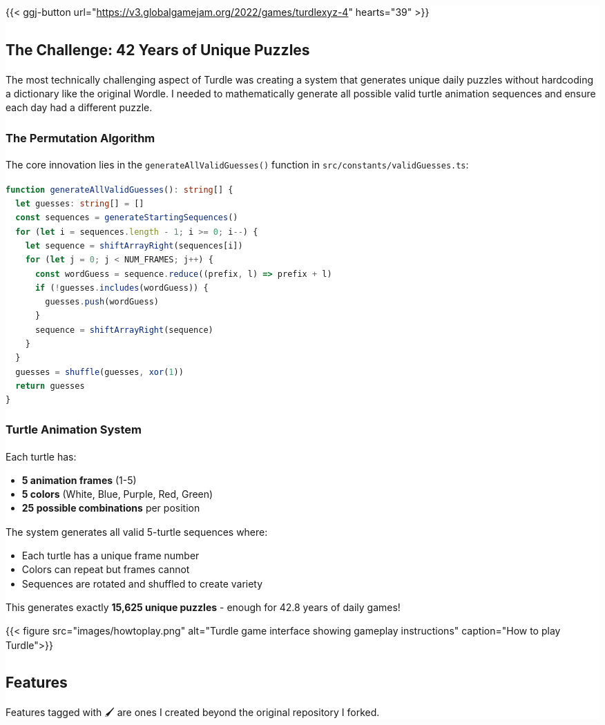 {{< ggj-button url="https://v3.globalgamejam.org/2022/games/turdlexyz-4" hearts="39" >}}

## The Challenge: 42 Years of Unique Puzzles

The most technically challenging aspect of Turdle was creating a system that generates unique daily puzzles without hardcoding a dictionary like the original Wordle. I needed to mathematically generate all possible valid turtle animation sequences and ensure each day had a different puzzle.

### The Permutation Algorithm

The core innovation lies in the `generateAllValidGuesses()` function in `src/constants/validGuesses.ts`:

```typescript
function generateAllValidGuesses(): string[] {
  let guesses: string[] = []
  const sequences = generateStartingSequences()
  for (let i = sequences.length - 1; i >= 0; i--) {
    let sequence = shiftArrayRight(sequences[i])
    for (let j = 0; j < NUM_FRAMES; j++) {
      const wordGuess = sequence.reduce((prefix, l) => prefix + l)
      if (!guesses.includes(wordGuess)) {
        guesses.push(wordGuess)
      }
      sequence = shiftArrayRight(sequence)
    }
  }
  guesses = shuffle(guesses, xor(1))
  return guesses
}
```

### Turtle Animation System

Each turtle has:

* **5 animation frames** (1-5)
* **5 colors** (White, Blue, Purple, Red, Green)
* **25 possible combinations** per position

The system generates all valid 5-turtle sequences where:

* Each turtle has a unique frame number
* Colors can repeat but frames cannot
* Sequences are rotated and shuffled to create variety

This generates exactly **15,625 unique puzzles** - enough for 42.8 years of daily games!

{{< figure src="images/howtoplay.png" alt="Turdle game interface showing gameplay instructions" caption="How to play Turdle">}}

## Features

Features tagged with 🖌️ are ones I created beyond the original repository I forked.
